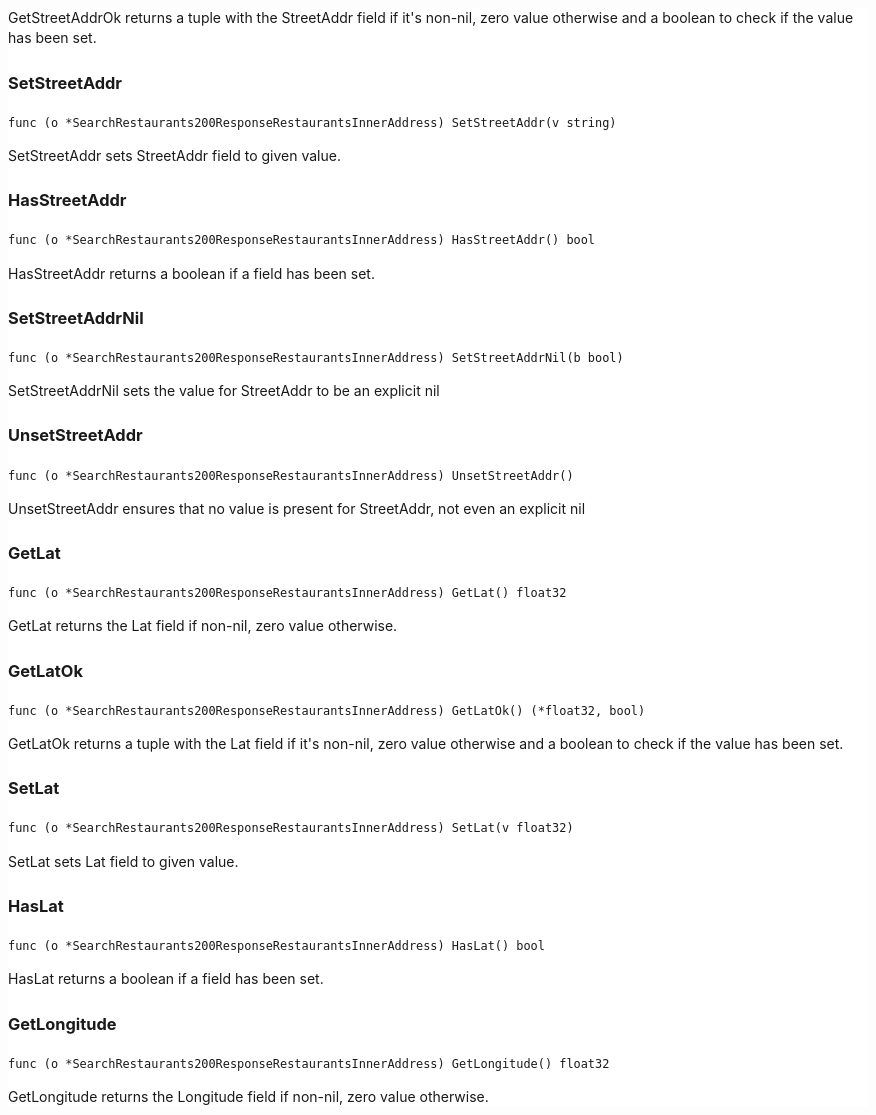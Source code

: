 GetStreetAddrOk returns a tuple with the StreetAddr field if it's non-nil, zero value otherwise
and a boolean to check if the value has been set.

### SetStreetAddr

`func (o *SearchRestaurants200ResponseRestaurantsInnerAddress) SetStreetAddr(v string)`

SetStreetAddr sets StreetAddr field to given value.

### HasStreetAddr

`func (o *SearchRestaurants200ResponseRestaurantsInnerAddress) HasStreetAddr() bool`

HasStreetAddr returns a boolean if a field has been set.

### SetStreetAddrNil

`func (o *SearchRestaurants200ResponseRestaurantsInnerAddress) SetStreetAddrNil(b bool)`

 SetStreetAddrNil sets the value for StreetAddr to be an explicit nil

### UnsetStreetAddr
`func (o *SearchRestaurants200ResponseRestaurantsInnerAddress) UnsetStreetAddr()`

UnsetStreetAddr ensures that no value is present for StreetAddr, not even an explicit nil
### GetLat

`func (o *SearchRestaurants200ResponseRestaurantsInnerAddress) GetLat() float32`

GetLat returns the Lat field if non-nil, zero value otherwise.

### GetLatOk

`func (o *SearchRestaurants200ResponseRestaurantsInnerAddress) GetLatOk() (*float32, bool)`

GetLatOk returns a tuple with the Lat field if it's non-nil, zero value otherwise
and a boolean to check if the value has been set.

### SetLat

`func (o *SearchRestaurants200ResponseRestaurantsInnerAddress) SetLat(v float32)`

SetLat sets Lat field to given value.

### HasLat

`func (o *SearchRestaurants200ResponseRestaurantsInnerAddress) HasLat() bool`

HasLat returns a boolean if a field has been set.

### GetLongitude

`func (o *SearchRestaurants200ResponseRestaurantsInnerAddress) GetLongitude() float32`

GetLongitude returns the Longitude field if non-nil, zero value otherwise.
